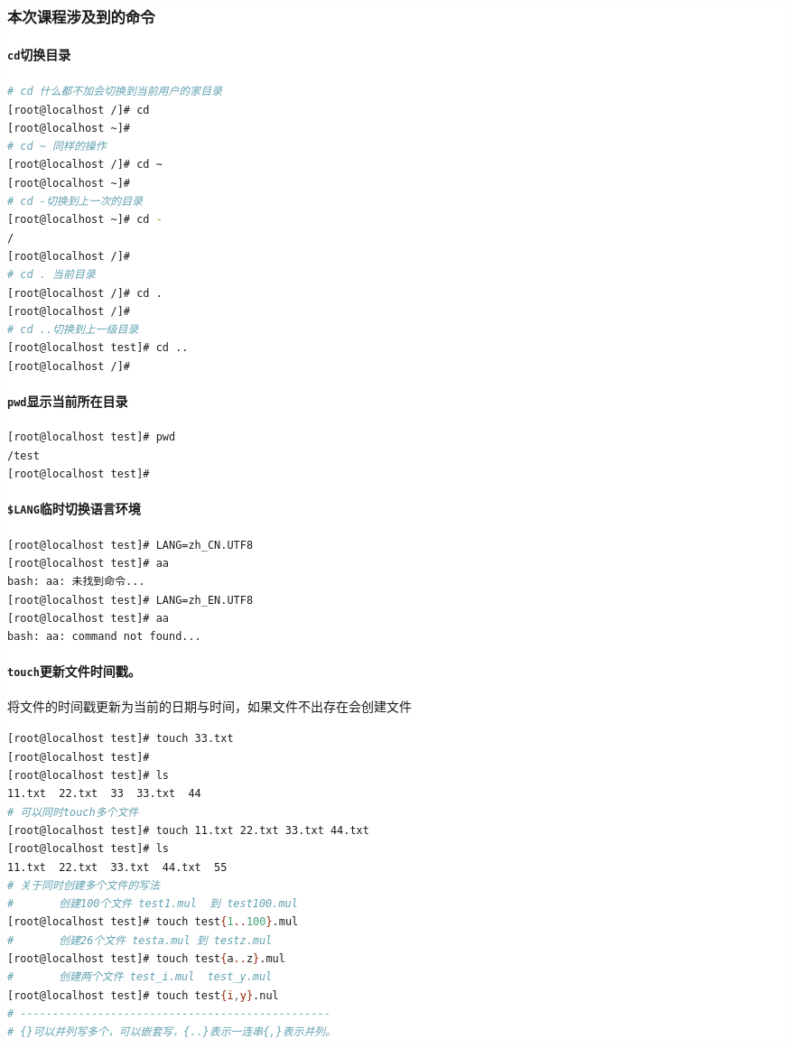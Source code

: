 ### 本次课程涉及到的命令

#### `cd`切换目录

```bash
# cd 什么都不加会切换到当前用户的家目录
[root@localhost /]# cd 
[root@localhost ~]# 
# cd ~ 同样的操作
[root@localhost /]# cd ~
[root@localhost ~]# 
# cd -切换到上一次的目录
[root@localhost ~]# cd -
/
[root@localhost /]# 
# cd . 当前目录
[root@localhost /]# cd .
[root@localhost /]# 
# cd ..切换到上一级目录
[root@localhost test]# cd ..
[root@localhost /]# 
```

#### `pwd`显示当前所在目录

```bash
[root@localhost test]# pwd
/test
[root@localhost test]# 
```

#### `$LANG`临时切换语言环境

```bash
[root@localhost test]# LANG=zh_CN.UTF8
[root@localhost test]# aa
bash: aa: 未找到命令...
[root@localhost test]# LANG=zh_EN.UTF8
[root@localhost test]# aa
bash: aa: command not found...
```

#### `touch`更新文件时间戳。
将文件的时间戳更新为当前的日期与时间，如果文件不出存在会创建文件
```bash
[root@localhost test]# touch 33.txt
[root@localhost test]# 
[root@localhost test]# ls
11.txt  22.txt  33  33.txt  44
# 可以同时touch多个文件
[root@localhost test]# touch 11.txt 22.txt 33.txt 44.txt
[root@localhost test]# ls
11.txt  22.txt  33.txt  44.txt  55
# 关于同时创建多个文件的写法
# 		创建100个文件 test1.mul  到 test100.mul
[root@localhost test]# touch test{1..100}.mul
# 		创建26个文件 testa.mul 到 testz.mul 
[root@localhost test]# touch test{a..z}.mul
# 		创建两个文件 test_i.mul  test_y.mul
[root@localhost test]# touch test{i,y}.nul
# ------------------------------------------------
# {}可以并列写多个，可以嵌套写，{..}表示一连串{,}表示并列。
```
